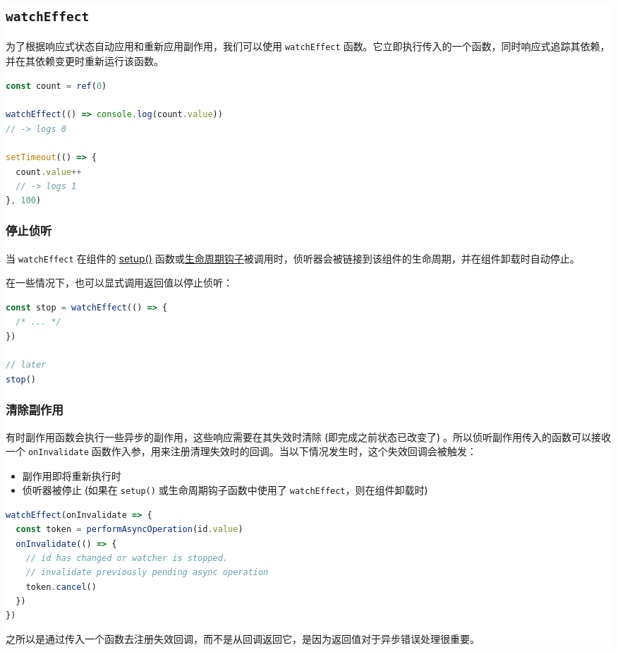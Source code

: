 ```js
```

## `watchEffect`

为了根据响应式状态自动应用和重新应用副作用，我们可以使用 `watchEffect` 函数。它立即执行传入的一个函数，同时响应式追踪其依赖，并在其依赖变更时重新运行该函数。

```js
const count = ref(0)

watchEffect(() => console.log(count.value))
// -> logs 0

setTimeout(() => {
  count.value++
  // -> logs 1
}, 100)
```

### 停止侦听

当 `watchEffect` 在组件的 [setup()](composition-api.md#Setup) 函数或[生命周期钩子](composition-api.md#生命周期钩子)被调用时，侦听器会被链接到该组件的生命周期，并在组件卸载时自动停止。

在一些情况下，也可以显式调用返回值以停止侦听：

```js
const stop = watchEffect(() => {
  /* ... */
})

// later
stop()
```

### 清除副作用

有时副作用函数会执行一些异步的副作用，这些响应需要在其失效时清除 (即完成之前状态已改变了) 。所以侦听副作用传入的函数可以接收一个 `onInvalidate` 函数作入参，用来注册清理失效时的回调。当以下情况发生时，这个失效回调会被触发：

* 副作用即将重新执行时
* 侦听器被停止 (如果在 `setup()` 或生命周期钩子函数中使用了 `watchEffect`，则在组件卸载时)

```js
watchEffect(onInvalidate => {
  const token = performAsyncOperation(id.value)
  onInvalidate(() => {
    // id has changed or watcher is stopped.
    // invalidate previously pending async operation
    token.cancel()
  })
})
```

之所以是通过传入一个函数去注册失效回调，而不是从回调返回它，是因为返回值对于异步错误处理很重要。
